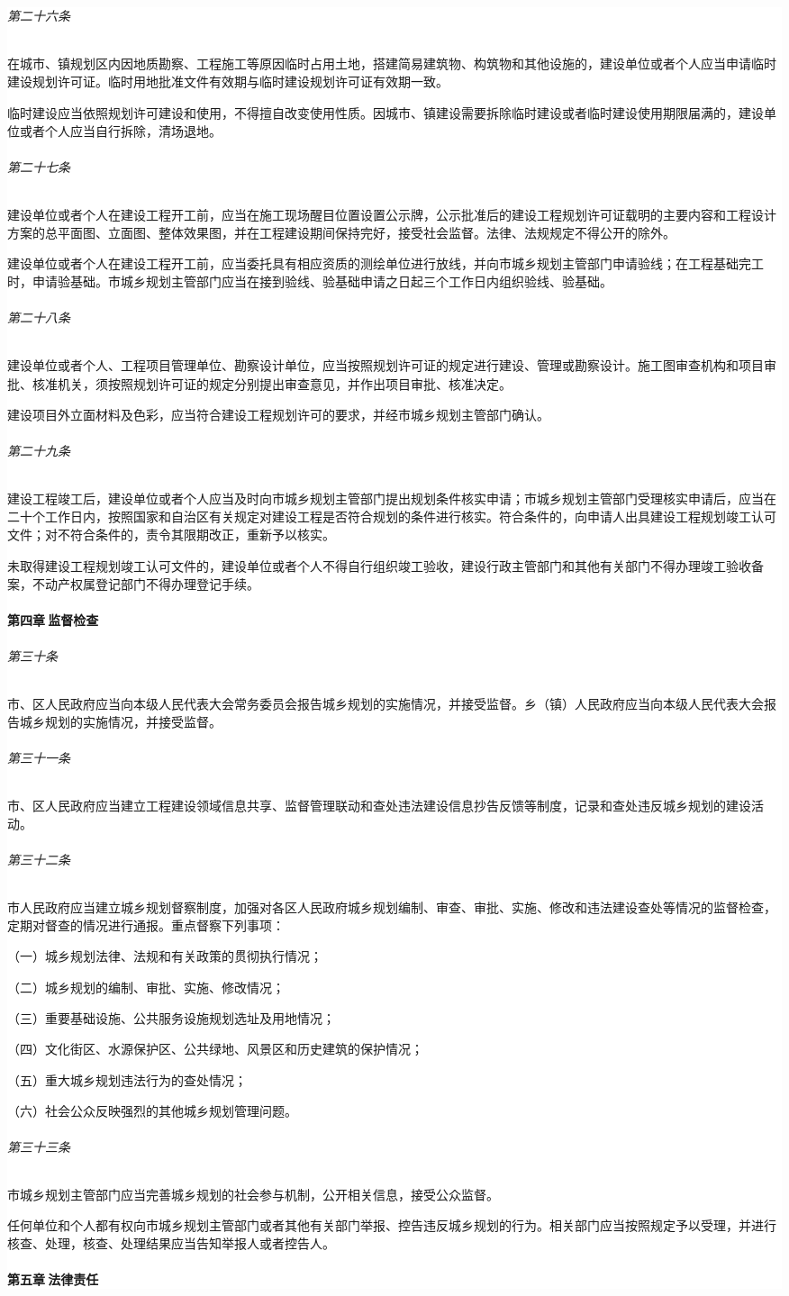 ###### 第二十六条

在城市、镇规划区内因地质勘察、工程施工等原因临时占用土地，搭建简易建筑物、构筑物和其他设施的，建设单位或者个人应当申请临时建设规划许可证。临时用地批准文件有效期与临时建设规划许可证有效期一致。

临时建设应当依照规划许可建设和使用，不得擅自改变使用性质。因城市、镇建设需要拆除临时建设或者临时建设使用期限届满的，建设单位或者个人应当自行拆除，清场退地。

###### 第二十七条

建设单位或者个人在建设工程开工前，应当在施工现场醒目位置设置公示牌，公示批准后的建设工程规划许可证载明的主要内容和工程设计方案的总平面图、立面图、整体效果图，并在工程建设期间保持完好，接受社会监督。法律、法规规定不得公开的除外。

建设单位或者个人在建设工程开工前，应当委托具有相应资质的测绘单位进行放线，并向市城乡规划主管部门申请验线；在工程基础完工时，申请验基础。市城乡规划主管部门应当在接到验线、验基础申请之日起三个工作日内组织验线、验基础。

###### 第二十八条

建设单位或者个人、工程项目管理单位、勘察设计单位，应当按照规划许可证的规定进行建设、管理或勘察设计。施工图审查机构和项目审批、核准机关，须按照规划许可证的规定分别提出审查意见，并作出项目审批、核准决定。

建设项目外立面材料及色彩，应当符合建设工程规划许可的要求，并经市城乡规划主管部门确认。

###### 第二十九条

建设工程竣工后，建设单位或者个人应当及时向市城乡规划主管部门提出规划条件核实申请；市城乡规划主管部门受理核实申请后，应当在二十个工作日内，按照国家和自治区有关规定对建设工程是否符合规划的条件进行核实。符合条件的，向申请人出具建设工程规划竣工认可文件；对不符合条件的，责令其限期改正，重新予以核实。

未取得建设工程规划竣工认可文件的，建设单位或者个人不得自行组织竣工验收，建设行政主管部门和其他有关部门不得办理竣工验收备案，不动产权属登记部门不得办理登记手续。

#### 第四章 监督检查

###### 第三十条

市、区人民政府应当向本级人民代表大会常务委员会报告城乡规划的实施情况，并接受监督。乡（镇）人民政府应当向本级人民代表大会报告城乡规划的实施情况，并接受监督。

###### 第三十一条

市、区人民政府应当建立工程建设领域信息共享、监督管理联动和查处违法建设信息抄告反馈等制度，记录和查处违反城乡规划的建设活动。

###### 第三十二条

市人民政府应当建立城乡规划督察制度，加强对各区人民政府城乡规划编制、审查、审批、实施、修改和违法建设查处等情况的监督检查，定期对督查的情况进行通报。重点督察下列事项：

（一）城乡规划法律、法规和有关政策的贯彻执行情况；

（二）城乡规划的编制、审批、实施、修改情况；

（三）重要基础设施、公共服务设施规划选址及用地情况；

（四）文化街区、水源保护区、公共绿地、风景区和历史建筑的保护情况；

（五）重大城乡规划违法行为的查处情况；

（六）社会公众反映强烈的其他城乡规划管理问题。

###### 第三十三条

市城乡规划主管部门应当完善城乡规划的社会参与机制，公开相关信息，接受公众监督。

任何单位和个人都有权向市城乡规划主管部门或者其他有关部门举报、控告违反城乡规划的行为。相关部门应当按照规定予以受理，并进行核查、处理，核查、处理结果应当告知举报人或者控告人。

#### 第五章 法律责任
